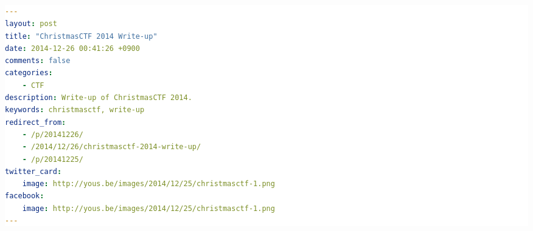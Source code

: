 ```yaml
---
layout: post
title: "ChristmasCTF 2014 Write-up"
date: 2014-12-26 00:41:26 +0900
comments: false
categories:
    - CTF
description: Write-up of ChristmasCTF 2014.
keywords: christmasctf, write-up
redirect_from:
    - /p/20141226/
    - /2014/12/26/christmasctf-2014-write-up/
    - /p/20141225/
twitter_card:
    image: http://yous.be/images/2014/12/25/christmasctf-1.png
facebook:
    image: http://yous.be/images/2014/12/25/christmasctf-1.png
---
```

